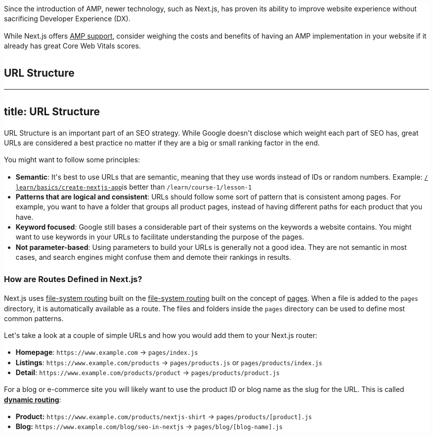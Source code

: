 Since the introduction of AMP, newer technology, such as Next.js, has proven its ability to improve website experience without sacrificing Developer Experience (DX).

While Next.js offers [AMP support](https://nextjs.org/docs/advanced-features/amp-support/introduction), consider weighing the costs and benefits of having an AMP implementation in your website if it already has great Core Web Vitals scores.



## URL Structure

---
title: URL Structure
---

URL Structure is an important part of an SEO strategy. While Google doesn't disclose which weight each part of SEO has, great URLs are considered a best practice no matter if they are a big or small ranking factor in the end.

You might want to follow some principles:

- **Semantic**: It's best to use URLs that are semantic, meaning that they use words instead of IDs or random numbers. Example: [`/learn/basics/create-nextjs-app`](/learn/basics/create-nextjs-app)is better than `/learn/course-1/lesson-1`
- **Patterns that are logical and consistent**: URLs should follow some sort of pattern that is consistent among pages. For example, you want to have a folder that groups all product pages, instead of having different paths for each product that you have.
- **Keyword focused**: Google still bases a considerable part of their systems on the keywords a website contains. You might want to use keywords in your URLs to facilitate understanding the purpose of the pages.
- **Not parameter-based**: Using parameters to build your URLs is generally not a good idea. They are not semantic in most cases, and search engines might confuse them and demote their rankings in results.

### How are Routes Defined in Next.js?

Next.js uses [file-system routing](/docs/routing/introduction) built on the [file-system routing](/docs/routing/introduction) built on the concept of [pages](/docs/basic-features/pages). When a file is added to
the `pages` directory, it is automatically available as a route. The files and folders inside the `pages` directory can be used to define most common patterns.

Let's take a look at a couple of simple URLs and how you would add them to
your Next.js router:

- **Homepage**: `https://www.example.com` → `pages/index.js`
- **Listings**: `https://www.example.com/products` → `pages/products.js` or `pages/products/index.js`
- **Detail**: `https://www.example.com/products/product` → `pages/products/product.js`

For a blog or e-commerce site you will likely want to use the product ID or
blog name as the slug for the URL. This is called [**dynamic routing**](/docs/routing/dynamic-routes):

- **Product:** `https://www.example.com/products/nextjs-shirt` → `pages/products/[product].js`
- **Blog:** `https://www.example.com/blog/seo-in-nextjs` → `pages/blog/[blog-name].js`
